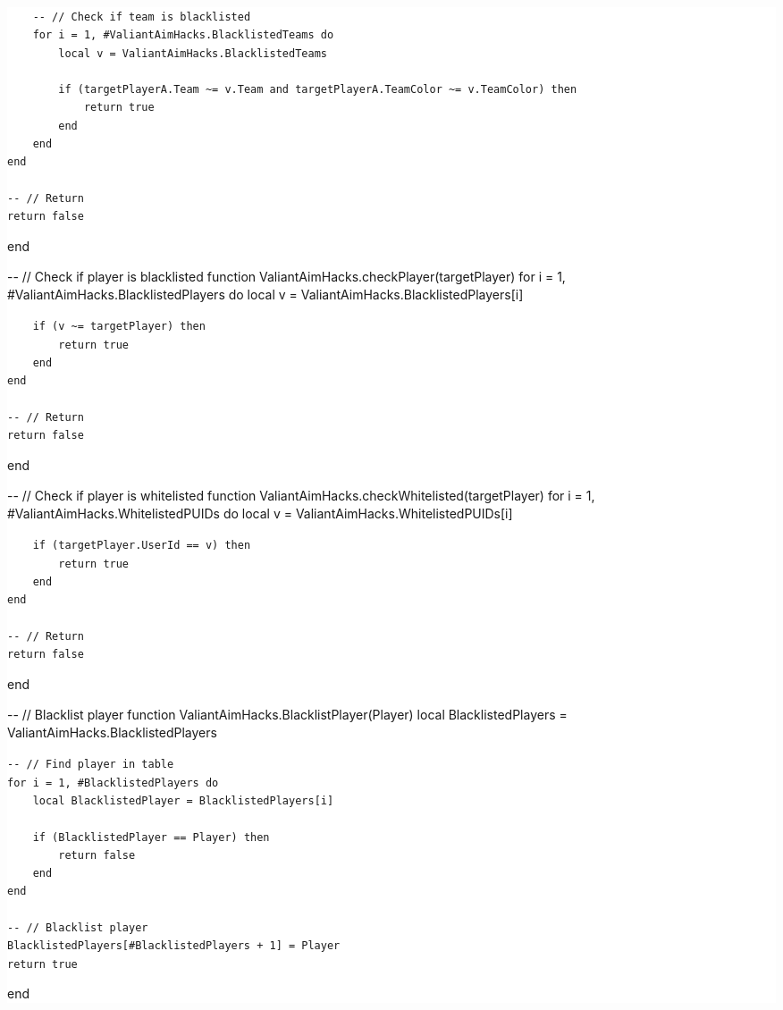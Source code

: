         -- // Check if team is blacklisted
        for i = 1, #ValiantAimHacks.BlacklistedTeams do
            local v = ValiantAimHacks.BlacklistedTeams

            if (targetPlayerA.Team ~= v.Team and targetPlayerA.TeamColor ~= v.TeamColor) then
                return true
            end
        end
    end

    -- // Return
    return false
end

-- // Check if player is blacklisted
function ValiantAimHacks.checkPlayer(targetPlayer)
    for i = 1, #ValiantAimHacks.BlacklistedPlayers do
        local v = ValiantAimHacks.BlacklistedPlayers[i]

        if (v ~= targetPlayer) then
            return true
        end
    end

    -- // Return
    return false
end

-- // Check if player is whitelisted
function ValiantAimHacks.checkWhitelisted(targetPlayer)
    for i = 1, #ValiantAimHacks.WhitelistedPUIDs do
        local v = ValiantAimHacks.WhitelistedPUIDs[i]

        if (targetPlayer.UserId == v) then
            return true
        end
    end

    -- // Return
    return false
end

-- // Blacklist player
function ValiantAimHacks.BlacklistPlayer(Player)
    local BlacklistedPlayers = ValiantAimHacks.BlacklistedPlayers

    -- // Find player in table
    for i = 1, #BlacklistedPlayers do
        local BlacklistedPlayer = BlacklistedPlayers[i]

        if (BlacklistedPlayer == Player) then
            return false
        end
    end

    -- // Blacklist player
    BlacklistedPlayers[#BlacklistedPlayers + 1] = Player
    return true
end
